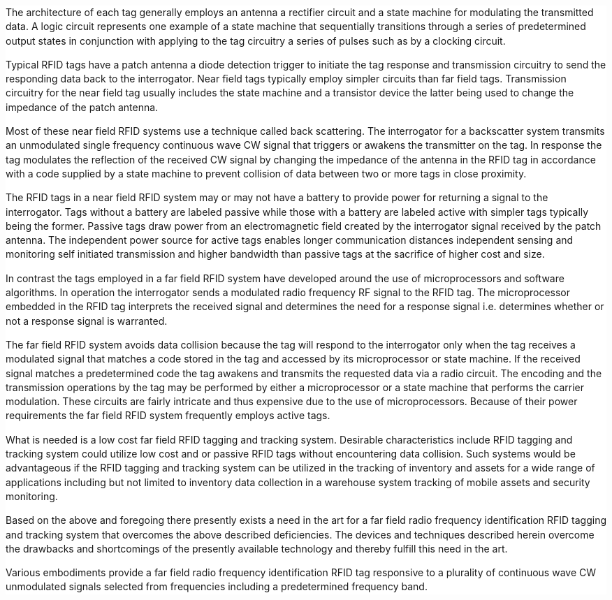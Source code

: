 The architecture of each tag generally employs an antenna a rectifier circuit and a state machine for modulating the transmitted data. A logic circuit represents one example of a state machine that sequentially transitions through a series of predetermined output states in conjunction with applying to the tag circuitry a series of pulses such as by a clocking circuit.

Typical RFID tags have a patch antenna a diode detection trigger to initiate the tag response and transmission circuitry to send the responding data back to the interrogator. Near field tags typically employ simpler circuits than far field tags. Transmission circuitry for the near field tag usually includes the state machine and a transistor device the latter being used to change the impedance of the patch antenna.

Most of these near field RFID systems use a technique called back scattering. The interrogator for a backscatter system transmits an unmodulated single frequency continuous wave CW signal that triggers or awakens the transmitter on the tag. In response the tag modulates the reflection of the received CW signal by changing the impedance of the antenna in the RFID tag in accordance with a code supplied by a state machine to prevent collision of data between two or more tags in close proximity.

The RFID tags in a near field RFID system may or may not have a battery to provide power for returning a signal to the interrogator. Tags without a battery are labeled passive while those with a battery are labeled active with simpler tags typically being the former. Passive tags draw power from an electromagnetic field created by the interrogator signal received by the patch antenna. The independent power source for active tags enables longer communication distances independent sensing and monitoring self initiated transmission and higher bandwidth than passive tags at the sacrifice of higher cost and size.

In contrast the tags employed in a far field RFID system have developed around the use of microprocessors and software algorithms. In operation the interrogator sends a modulated radio frequency RF signal to the RFID tag. The microprocessor embedded in the RFID tag interprets the received signal and determines the need for a response signal i.e. determines whether or not a response signal is warranted.

The far field RFID system avoids data collision because the tag will respond to the interrogator only when the tag receives a modulated signal that matches a code stored in the tag and accessed by its microprocessor or state machine. If the received signal matches a predetermined code the tag awakens and transmits the requested data via a radio circuit. The encoding and the transmission operations by the tag may be performed by either a microprocessor or a state machine that performs the carrier modulation. These circuits are fairly intricate and thus expensive due to the use of microprocessors. Because of their power requirements the far field RFID system frequently employs active tags.

What is needed is a low cost far field RFID tagging and tracking system. Desirable characteristics include RFID tagging and tracking system could utilize low cost and or passive RFID tags without encountering data collision. Such systems would be advantageous if the RFID tagging and tracking system can be utilized in the tracking of inventory and assets for a wide range of applications including but not limited to inventory data collection in a warehouse system tracking of mobile assets and security monitoring.

Based on the above and foregoing there presently exists a need in the art for a far field radio frequency identification RFID tagging and tracking system that overcomes the above described deficiencies. The devices and techniques described herein overcome the drawbacks and shortcomings of the presently available technology and thereby fulfill this need in the art.

Various embodiments provide a far field radio frequency identification RFID tag responsive to a plurality of continuous wave CW unmodulated signals selected from frequencies including a predetermined frequency band.
